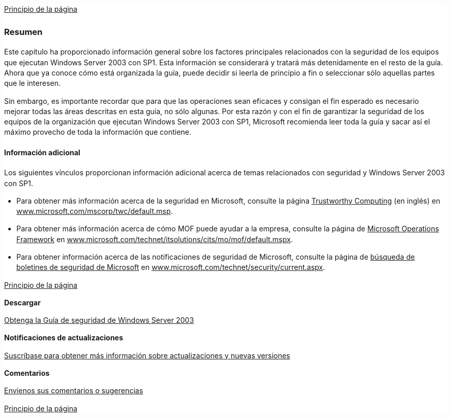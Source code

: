 [](#mainsection)[Principio de la página](#mainsection)
  
### Resumen
  
Este capítulo ha proporcionado información general sobre los factores principales relacionados con la seguridad de los equipos que ejecutan Windows Server 2003 con SP1. Esta información se considerará y tratará más detenidamente en el resto de la guía. Ahora que ya conoce cómo está organizada la guía, puede decidir si leerla de principio a fin o seleccionar sólo aquellas partes que le interesen.
  
Sin embargo, es importante recordar que para que las operaciones sean eficaces y consigan el fin esperado es necesario mejorar todas las áreas descritas en esta guía, no sólo algunas. Por esta razón y con el fin de garantizar la seguridad de los equipos de la organización que ejecutan Windows Server 2003 con SP1, Microsoft recomienda leer toda la guía y sacar así el máximo provecho de toda la información que contiene.
  
#### Información adicional
  
Los siguientes vínculos proporcionan información adicional acerca de temas relacionados con seguridad y Windows Server 2003 con SP1.
  
-   Para obtener más información acerca de la seguridad en Microsoft, consulte la página [Trustworthy Computing](http://www.microsoft.com/mscorp/twc/default.mspx) (en inglés) en www.microsoft.com/mscorp/twc/default.msp.
  
-   Para obtener más información acerca de cómo MOF puede ayudar a la empresa, consulte la página de [Microsoft Operations Framework](http://www.microsoft.com/technet/itsolutions/cits/mo/mof/default.mspx) en www.microsoft.com/technet/itsolutions/cits/mo/mof/default.mspx.
  
-   Para obtener información acerca de las notificaciones de seguridad de Microsoft, consulte la página de [búsqueda de boletines de seguridad de Microsoft](http://www.microsoft.com/technet/security/current.mspx) en www.microsoft.com/technet/security/current.aspx.
  
[](#mainsection)[Principio de la página](#mainsection)
  
**Descargar**
  
[Obtenga la Guía de seguridad de Windows Server 2003](http://go.microsoft.com/fwlink/?linkid=14846)
  
**Notificaciones de actualizaciones**
  
[Suscríbase para obtener más información sobre actualizaciones y nuevas versiones](http://go.microsoft.com/fwlink/?linkid=54982)
  
**Comentarios**
  
[Envíenos sus comentarios o sugerencias](mailto:secwish@microsoft.com?asunto=guía%20de%20seguridad%20de%20windows%20server%202003)
  
[](#mainsection)[Principio de la página](#mainsection)
